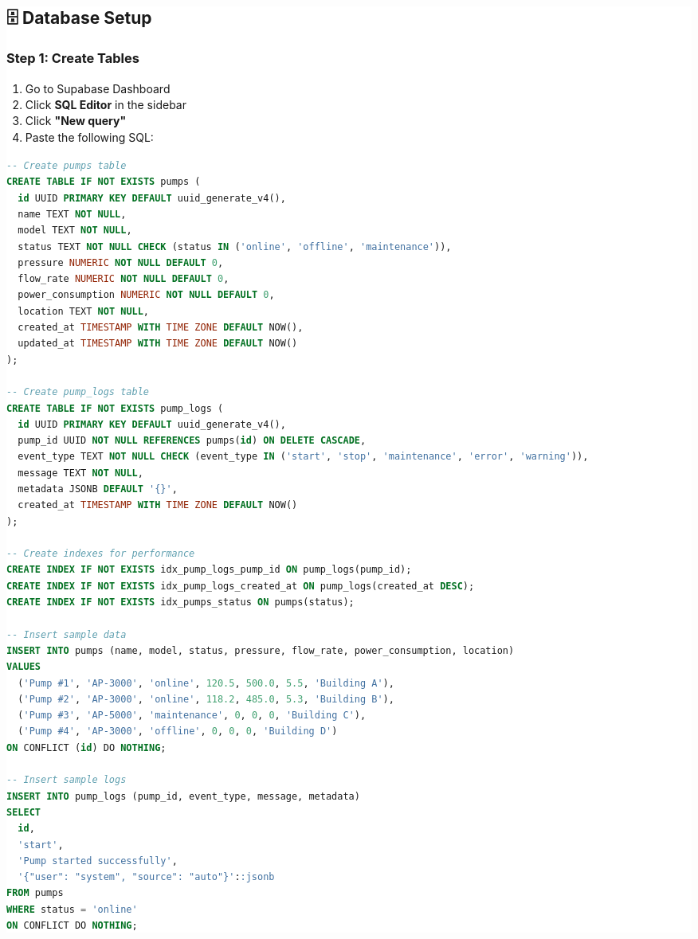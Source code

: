 ## 🗄️ Database Setup

### Step 1: Create Tables

1. Go to Supabase Dashboard
2. Click **SQL Editor** in the sidebar
3. Click **"New query"**
4. Paste the following SQL:

```sql
-- Create pumps table
CREATE TABLE IF NOT EXISTS pumps (
  id UUID PRIMARY KEY DEFAULT uuid_generate_v4(),
  name TEXT NOT NULL,
  model TEXT NOT NULL,
  status TEXT NOT NULL CHECK (status IN ('online', 'offline', 'maintenance')),
  pressure NUMERIC NOT NULL DEFAULT 0,
  flow_rate NUMERIC NOT NULL DEFAULT 0,
  power_consumption NUMERIC NOT NULL DEFAULT 0,
  location TEXT NOT NULL,
  created_at TIMESTAMP WITH TIME ZONE DEFAULT NOW(),
  updated_at TIMESTAMP WITH TIME ZONE DEFAULT NOW()
);

-- Create pump_logs table
CREATE TABLE IF NOT EXISTS pump_logs (
  id UUID PRIMARY KEY DEFAULT uuid_generate_v4(),
  pump_id UUID NOT NULL REFERENCES pumps(id) ON DELETE CASCADE,
  event_type TEXT NOT NULL CHECK (event_type IN ('start', 'stop', 'maintenance', 'error', 'warning')),
  message TEXT NOT NULL,
  metadata JSONB DEFAULT '{}',
  created_at TIMESTAMP WITH TIME ZONE DEFAULT NOW()
);

-- Create indexes for performance
CREATE INDEX IF NOT EXISTS idx_pump_logs_pump_id ON pump_logs(pump_id);
CREATE INDEX IF NOT EXISTS idx_pump_logs_created_at ON pump_logs(created_at DESC);
CREATE INDEX IF NOT EXISTS idx_pumps_status ON pumps(status);

-- Insert sample data
INSERT INTO pumps (name, model, status, pressure, flow_rate, power_consumption, location) 
VALUES
  ('Pump #1', 'AP-3000', 'online', 120.5, 500.0, 5.5, 'Building A'),
  ('Pump #2', 'AP-3000', 'online', 118.2, 485.0, 5.3, 'Building B'),
  ('Pump #3', 'AP-5000', 'maintenance', 0, 0, 0, 'Building C'),
  ('Pump #4', 'AP-3000', 'offline', 0, 0, 0, 'Building D')
ON CONFLICT (id) DO NOTHING;

-- Insert sample logs
INSERT INTO pump_logs (pump_id, event_type, message, metadata)
SELECT 
  id,
  'start',
  'Pump started successfully',
  '{"user": "system", "source": "auto"}'::jsonb
FROM pumps
WHERE status = 'online'
ON CONFLICT DO NOTHING;
```
